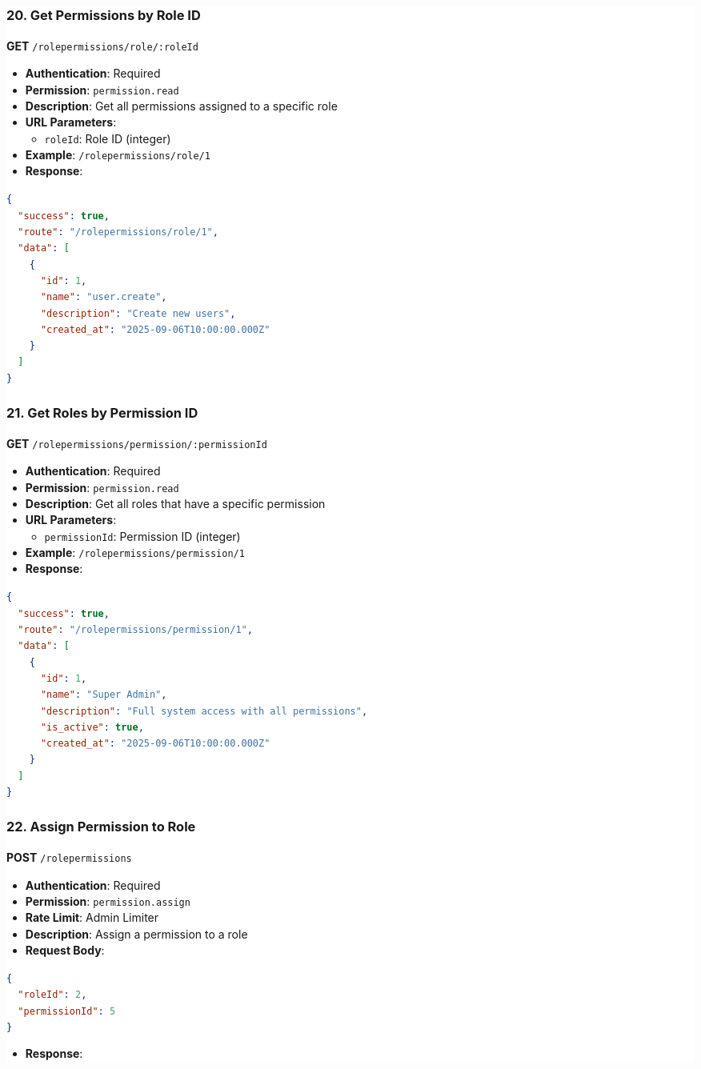 ### 20. Get Permissions by Role ID
**GET** `/rolepermissions/role/:roleId`
- **Authentication**: Required
- **Permission**: `permission.read`
- **Description**: Get all permissions assigned to a specific role
- **URL Parameters**:
  - `roleId`: Role ID (integer)
- **Example**: `/rolepermissions/role/1`
- **Response**:
```json
{
  "success": true,
  "route": "/rolepermissions/role/1",
  "data": [
    {
      "id": 1,
      "name": "user.create",
      "description": "Create new users",
      "created_at": "2025-09-06T10:00:00.000Z"
    }
  ]
}
```

### 21. Get Roles by Permission ID
**GET** `/rolepermissions/permission/:permissionId`
- **Authentication**: Required
- **Permission**: `permission.read`
- **Description**: Get all roles that have a specific permission
- **URL Parameters**:
  - `permissionId`: Permission ID (integer)
- **Example**: `/rolepermissions/permission/1`
- **Response**:
```json
{
  "success": true,
  "route": "/rolepermissions/permission/1",
  "data": [
    {
      "id": 1,
      "name": "Super Admin",
      "description": "Full system access with all permissions",
      "is_active": true,
      "created_at": "2025-09-06T10:00:00.000Z"
    }
  ]
}
```

### 22. Assign Permission to Role
**POST** `/rolepermissions`
- **Authentication**: Required
- **Permission**: `permission.assign`
- **Rate Limit**: Admin Limiter
- **Description**: Assign a permission to a role
- **Request Body**:
```json
{
  "roleId": 2,
  "permissionId": 5
}
```
- **Response**:
```json
```